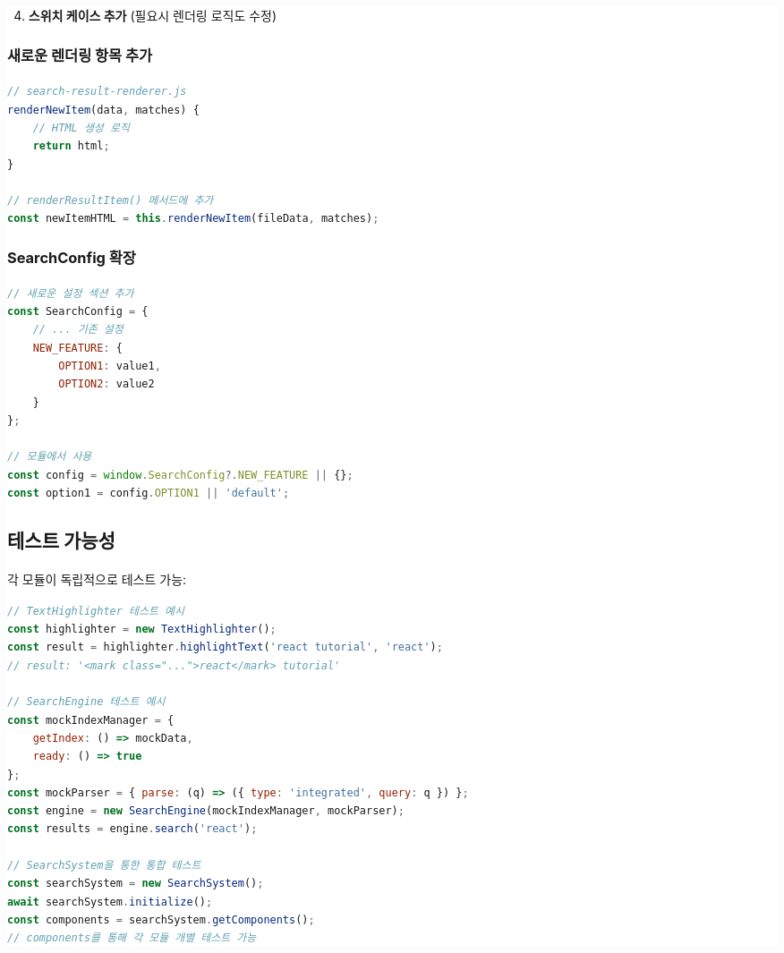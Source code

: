 4. **스위치 케이스 추가** (필요시 렌더링 로직도 수정)

### 새로운 렌더링 항목 추가

```javascript
// search-result-renderer.js
renderNewItem(data, matches) {
    // HTML 생성 로직
    return html;
}

// renderResultItem() 메서드에 추가
const newItemHTML = this.renderNewItem(fileData, matches);
```

### SearchConfig 확장

```javascript
// 새로운 설정 섹션 추가
const SearchConfig = {
    // ... 기존 설정
    NEW_FEATURE: {
        OPTION1: value1,
        OPTION2: value2
    }
};

// 모듈에서 사용
const config = window.SearchConfig?.NEW_FEATURE || {};
const option1 = config.OPTION1 || 'default';
```

## 테스트 가능성

각 모듈이 독립적으로 테스트 가능:

```javascript
// TextHighlighter 테스트 예시
const highlighter = new TextHighlighter();
const result = highlighter.highlightText('react tutorial', 'react');
// result: '<mark class="...">react</mark> tutorial'

// SearchEngine 테스트 예시
const mockIndexManager = { 
    getIndex: () => mockData,
    ready: () => true 
};
const mockParser = { parse: (q) => ({ type: 'integrated', query: q }) };
const engine = new SearchEngine(mockIndexManager, mockParser);
const results = engine.search('react');

// SearchSystem을 통한 통합 테스트
const searchSystem = new SearchSystem();
await searchSystem.initialize();
const components = searchSystem.getComponents();
// components를 통해 각 모듈 개별 테스트 가능
```
